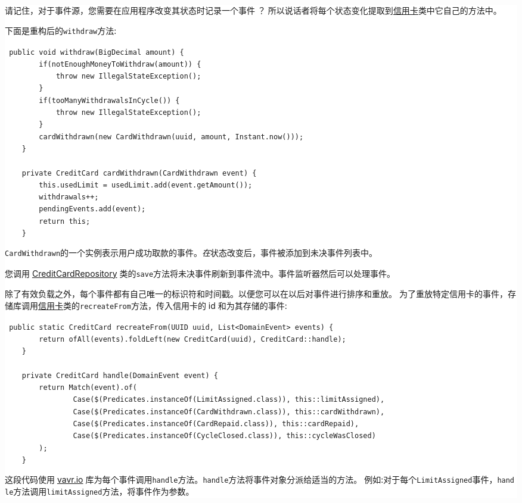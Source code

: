 请记住，对于事件源，您需要在应用程序改变其状态时记录一个事件
？
所以说话者将每个状态变化提取到[信用卡](https://gitlab.com/pilloPl/eventsourced-credit-cards/blob/4329a0aac283067f1376b3802e13f5a561f18753/src/main/java/io/pillopl/eventsourcing/model/CreditCard.java)类中它自己的方法中。

下面是重构后的`withdraw`方法:

```
 public void withdraw(BigDecimal amount) {
        if(notEnoughMoneyToWithdraw(amount)) {
            throw new IllegalStateException();
        }
        if(tooManyWithdrawalsInCycle()) {
            throw new IllegalStateException();
        }
        cardWithdrawn(new CardWithdrawn(uuid, amount, Instant.now()));
    }

    private CreditCard cardWithdrawn(CardWithdrawn event) {
        this.usedLimit = usedLimit.add(event.getAmount());
        withdrawals++;
        pendingEvents.add(event);
        return this;
    } 
```

`CardWithdrawn`的一个实例表示用户成功取款的事件。*在*状态改变后，事件被添加到未决事件列表中。

您调用 [CreditCardRepository](https://gitlab.com/pilloPl/eventsourced-credit-cards/blob/4329a0aac283067f1376b3802e13f5a561f18753/src/main/java/io/pillopl/eventsourcing/persistence/CreditCardRepository.java) 类的`save`方法将未决事件刷新到事件流中。事件监听器然后可以处理事件。

除了有效负载之外，每个事件都有自己唯一的标识符和时间戳。以便您可以在以后对事件进行排序和重放。
为了重放特定信用卡的事件，存储库调用[信用卡](https://gitlab.com/pilloPl/eventsourced-credit-cards/blob/4329a0aac283067f1376b3802e13f5a561f18753/src/main/java/io/pillopl/eventsourcing/model/CreditCard.java)类的`recreateFrom`方法，传入信用卡的 id 和为其存储的事件:

```
 public static CreditCard recreateFrom(UUID uuid, List<DomainEvent> events) {
        return ofAll(events).foldLeft(new CreditCard(uuid), CreditCard::handle);
    }

    private CreditCard handle(DomainEvent event) {
        return Match(event).of(
                Case($(Predicates.instanceOf(LimitAssigned.class)), this::limitAssigned),
                Case($(Predicates.instanceOf(CardWithdrawn.class)), this::cardWithdrawn),
                Case($(Predicates.instanceOf(CardRepaid.class)), this::cardRepaid),
                Case($(Predicates.instanceOf(CycleClosed.class)), this::cycleWasClosed)
        );
    } 
```

这段代码使用 [vavr.io](http://www.vavr.io/) 库为每个事件调用`handle`方法。`handle`方法将事件对象分派给适当的方法。
例如:对于每个`LimitAssigned`事件，`handle`方法调用`limitAssigned`方法，将事件作为参数。
